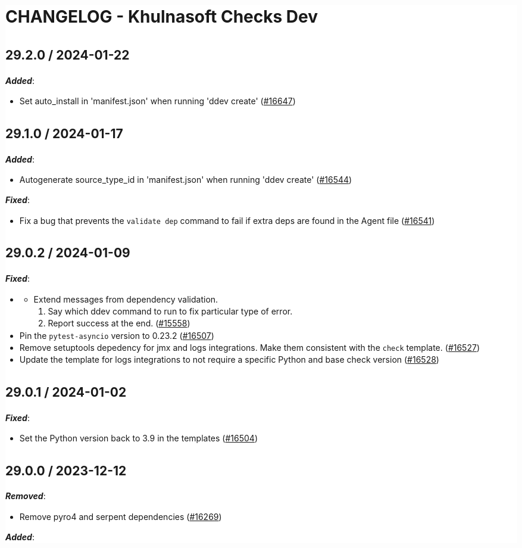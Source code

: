 # CHANGELOG - Khulnasoft Checks Dev



## 29.2.0 / 2024-01-22

***Added***:

* Set auto_install in 'manifest.json' when running 'ddev create' ([#16647](https://github.com/KhulnaSoft/integrations-core/pull/16647))

## 29.1.0 / 2024-01-17

***Added***:

* Autogenerate source_type_id in 'manifest.json' when running 'ddev create' ([#16544](https://github.com/KhulnaSoft/integrations-core/pull/16544))

***Fixed***:

* Fix a bug that prevents the `validate dep` command to fail if extra deps are found in the Agent file ([#16541](https://github.com/KhulnaSoft/integrations-core/pull/16541))

## 29.0.2 / 2024-01-09

***Fixed***:

* * Extend messages from dependency validation.
      1. Say which ddev command to run to fix particular type of error.
      2. Report success at the end. ([#15558](https://github.com/KhulnaSoft/integrations-core/pull/15558))
* Pin the `pytest-asyncio` version to 0.23.2 ([#16507](https://github.com/KhulnaSoft/integrations-core/pull/16507))
* Remove setuptools depedency for jmx and logs integrations. Make them consistent with the `check` template. ([#16527](https://github.com/KhulnaSoft/integrations-core/pull/16527))
* Update the template for logs integrations to not require a specific Python and base check version ([#16528](https://github.com/KhulnaSoft/integrations-core/pull/16528))

## 29.0.1 / 2024-01-02

***Fixed***:

* Set the Python version back to 3.9 in the templates ([#16504](https://github.com/KhulnaSoft/integrations-core/pull/16504))

## 29.0.0 / 2023-12-12

***Removed***:

* Remove pyro4 and serpent dependencies ([#16269](https://github.com/KhulnaSoft/integrations-core/pull/16269))

***Added***:
